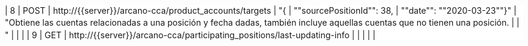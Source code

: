 | 8                                                                                                                                                                                                                                                                                                                                                                      | POST   | http://{{server}}/arcano-cca/product_accounts/targets                                                              | "{                                                                                                                                                                                                                                                                                                                                                                                                                                                                                      | ""sourcePositionId"": 38,                                                                                                                                                                                                                                                                                                                                                                                                                                                      | ""date"": ""2020-03-23""}"                                                                                                                                                                                                                                                                                                      | "Obtiene las cuentas relacionadas a una posición y fecha dadas, también incluye aquellas cuentas que no tienen una posición.                                                                                                                                                                                |
| "                                                                                                                                                                                                                                                                                                                                                                      |        |                                                                                                                    |
| 9                                                                                                                                                                                                                                                                                                                                                                      | GET    | http://{{server}}/arcano-cca/participating_positions/last-updating-info                                            |                                                                                                                                                                                                                                                                                                                                                                                                                                                                                         |                                                                                                                                                                                                                                                                                                                                                                                                                                                                                |                                                                                                                                                                                                                                                                                                                                 |                                                                                                                                                                                                                                                                                                             |